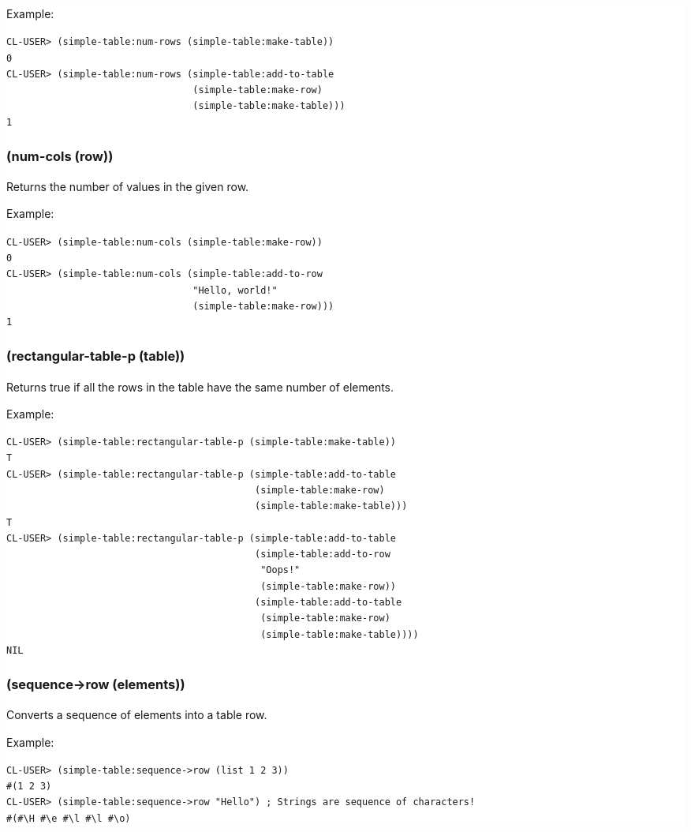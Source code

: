 Example:

```Lisp
CL-USER> (simple-table:num-rows (simple-table:make-table))
0
CL-USER> (simple-table:num-rows (simple-table:add-to-table
                                 (simple-table:make-row)
                                 (simple-table:make-table)))
1
```

###     (num-cols (row))

Returns the number of values in the given row.

Example:

```Lisp
CL-USER> (simple-table:num-cols (simple-table:make-row))
0
CL-USER> (simple-table:num-cols (simple-table:add-to-row
                                 "Hello, world!"
                                 (simple-table:make-row)))
1
```

###     (rectangular-table-p (table))

Returns true if all the rows in the table have the same number of elements.

Example:

```Lisp
CL-USER> (simple-table:rectangular-table-p (simple-table:make-table))
T
CL-USER> (simple-table:rectangular-table-p (simple-table:add-to-table
                                            (simple-table:make-row)
                                            (simple-table:make-table)))
T
CL-USER> (simple-table:rectangular-table-p (simple-table:add-to-table
                                            (simple-table:add-to-row
                                             "Oops!"
                                             (simple-table:make-row))
                                            (simple-table:add-to-table
                                             (simple-table:make-row)
                                             (simple-table:make-table))))
NIL
```

###     (sequence->row (elements))

Converts a sequence of elements into a table row.

Example:

```Lisp
CL-USER> (simple-table:sequence->row (list 1 2 3))
#(1 2 3)
CL-USER> (simple-table:sequence->row "Hello") ; Strings are sequence of characters!
#(#\H #\e #\l #\l #\o)
```
